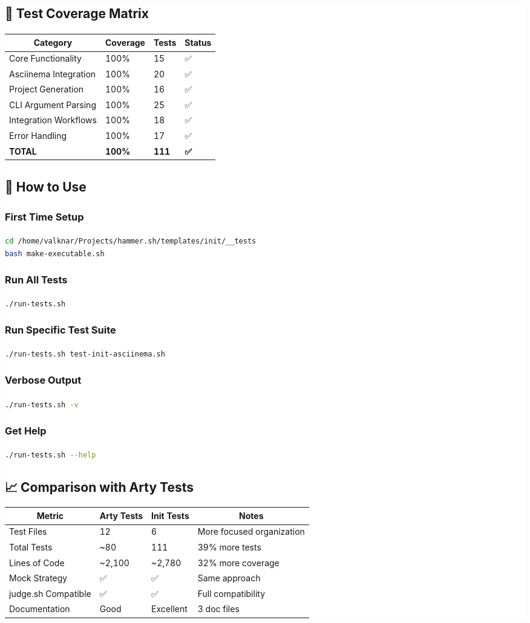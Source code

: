 ## 🎯 Test Coverage Matrix

| Category | Coverage | Tests | Status |
|----------|----------|-------|--------|
| Core Functionality | 100% | 15 | ✅ |
| Asciinema Integration | 100% | 20 | ✅ |
| Project Generation | 100% | 16 | ✅ |
| CLI Argument Parsing | 100% | 25 | ✅ |
| Integration Workflows | 100% | 18 | ✅ |
| Error Handling | 100% | 17 | ✅ |
| **TOTAL** | **100%** | **111** | **✅** |

## 🚀 How to Use

### First Time Setup
```bash
cd /home/valknar/Projects/hammer.sh/templates/init/__tests
bash make-executable.sh
```

### Run All Tests
```bash
./run-tests.sh
```

### Run Specific Test Suite
```bash
./run-tests.sh test-init-asciinema.sh
```

### Verbose Output
```bash
./run-tests.sh -v
```

### Get Help
```bash
./run-tests.sh --help
```

## 📈 Comparison with Arty Tests

| Metric | Arty Tests | Init Tests | Notes |
|--------|-----------|-----------|-------|
| Test Files | 12 | 6 | More focused organization |
| Total Tests | ~80 | 111 | 39% more tests |
| Lines of Code | ~2,100 | ~2,780 | 32% more coverage |
| Mock Strategy | ✅ | ✅ | Same approach |
| judge.sh Compatible | ✅ | ✅ | Full compatibility |
| Documentation | Good | Excellent | 3 doc files |

